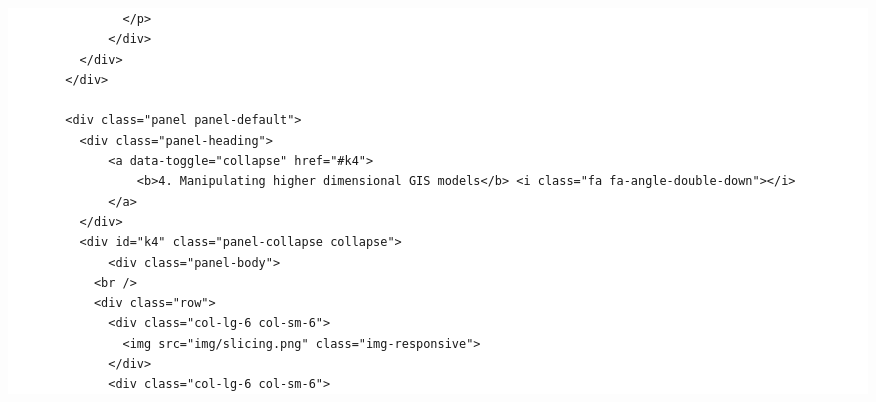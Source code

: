                     </p>
                  </div>
              </div>
            </div>

            <div class="panel panel-default">
              <div class="panel-heading">
                  <a data-toggle="collapse" href="#k4">
                      <b>4. Manipulating higher dimensional GIS models</b> <i class="fa fa-angle-double-down"></i>
                  </a>
              </div>
              <div id="k4" class="panel-collapse collapse">
                  <div class="panel-body">
                <br />
                <div class="row">
                  <div class="col-lg-6 col-sm-6">
                    <img src="img/slicing.png" class="img-responsive">
                  </div>
                  <div class="col-lg-6 col-sm-6">
